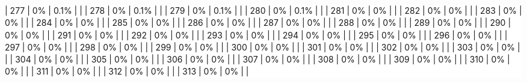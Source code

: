 | 277 | 0% | 0.1% |  |
| 278 | 0% | 0.1% |  |
| 279 | 0% | 0.1% |  |
| 280 | 0% | 0.1% |  |
| 281 | 0% | 0% |  |
| 282 | 0% | 0% |  |
| 283 | 0% | 0% |  |
| 284 | 0% | 0% |  |
| 285 | 0% | 0% |  |
| 286 | 0% | 0% |  |
| 287 | 0% | 0% |  |
| 288 | 0% | 0% |  |
| 289 | 0% | 0% |  |
| 290 | 0% | 0% |  |
| 291 | 0% | 0% |  |
| 292 | 0% | 0% |  |
| 293 | 0% | 0% |  |
| 294 | 0% | 0% |  |
| 295 | 0% | 0% |  |
| 296 | 0% | 0% |  |
| 297 | 0% | 0% |  |
| 298 | 0% | 0% |  |
| 299 | 0% | 0% |  |
| 300 | 0% | 0% |  |
| 301 | 0% | 0% |  |
| 302 | 0% | 0% |  |
| 303 | 0% | 0% |  |
| 304 | 0% | 0% |  |
| 305 | 0% | 0% |  |
| 306 | 0% | 0% |  |
| 307 | 0% | 0% |  |
| 308 | 0% | 0% |  |
| 309 | 0% | 0% |  |
| 310 | 0% | 0% |  |
| 311 | 0% | 0% |  |
| 312 | 0% | 0% |  |
| 313 | 0% | 0% |  |